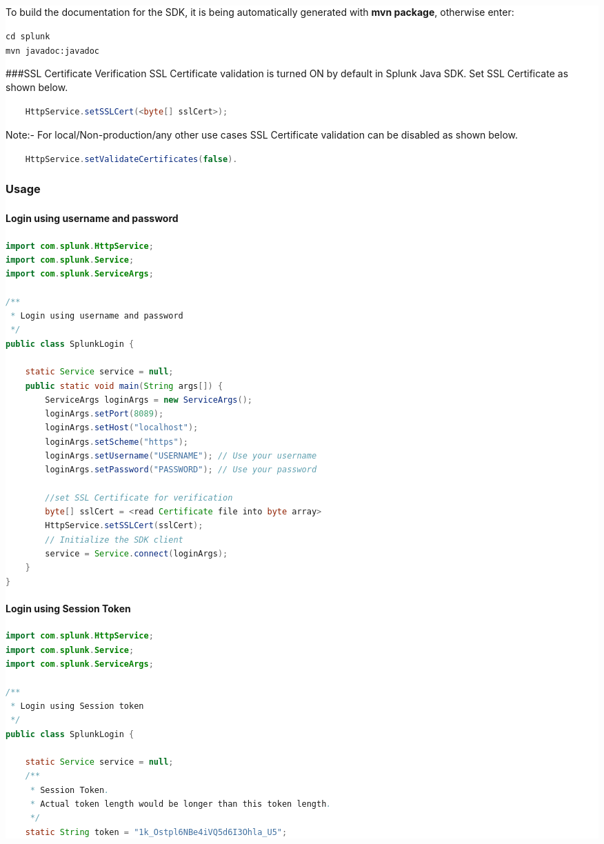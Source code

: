 To build the documentation for the SDK, it is being automatically generated with <b>mvn package</b>, otherwise enter:

    cd splunk
    mvn javadoc:javadoc

###SSL Certificate Verification
SSL Certificate validation is turned ON by default in Splunk Java SDK. Set SSL Certificate as shown below.
```java
    HttpService.setSSLCert(<byte[] sslCert>);
```
Note:- For local/Non-production/any other use cases SSL Certificate validation can be disabled as shown below.
```java
    HttpService.setValidateCertificates(false).
```


### Usage
#### Login using username and password
```java
import com.splunk.HttpService;
import com.splunk.Service;
import com.splunk.ServiceArgs;

/**
 * Login using username and password
 */
public class SplunkLogin {

    static Service service = null;
    public static void main(String args[]) {
        ServiceArgs loginArgs = new ServiceArgs();
        loginArgs.setPort(8089);
        loginArgs.setHost("localhost");
        loginArgs.setScheme("https");
        loginArgs.setUsername("USERNAME"); // Use your username
        loginArgs.setPassword("PASSWORD"); // Use your password

        //set SSL Certificate for verification
        byte[] sslCert = <read Certificate file into byte array>
        HttpService.setSSLCert(sslCert);
        // Initialize the SDK client
        service = Service.connect(loginArgs);
    }
}
```

#### Login using Session Token
```java
import com.splunk.HttpService;
import com.splunk.Service;
import com.splunk.ServiceArgs;

/**
 * Login using Session token
 */
public class SplunkLogin {

    static Service service = null;
    /**
     * Session Token.
     * Actual token length would be longer than this token length.
     */
    static String token = "1k_Ostpl6NBe4iVQ5d6I3Ohla_U5";
```